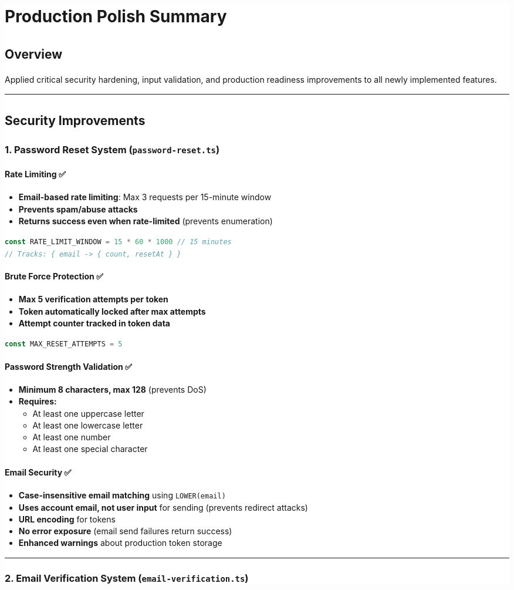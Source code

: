 # Production Polish Summary

## Overview
Applied critical security hardening, input validation, and production readiness improvements to all newly implemented features.

---

## Security Improvements

### 1. Password Reset System (`password-reset.ts`)

#### Rate Limiting ✅
- **Email-based rate limiting**: Max 3 requests per 15-minute window
- **Prevents spam/abuse attacks**
- **Returns success even when rate-limited** (prevents enumeration)

```typescript
const RATE_LIMIT_WINDOW = 15 * 60 * 1000 // 15 minutes
// Tracks: { email -> { count, resetAt } }
```

#### Brute Force Protection ✅
- **Max 5 verification attempts per token**
- **Token automatically locked after max attempts**
- **Attempt counter tracked in token data**

```typescript
const MAX_RESET_ATTEMPTS = 5
```

#### Password Strength Validation ✅
- **Minimum 8 characters, max 128** (prevents DoS)
- **Requires:**
  - At least one uppercase letter
  - At least one lowercase letter
  - At least one number
  - At least one special character

#### Email Security ✅
- **Case-insensitive email matching** using `LOWER(email)`
- **Uses account email, not user input** for sending (prevents redirect attacks)
- **URL encoding** for tokens
- **No error exposure** (email send failures return success)
- **Enhanced warnings** about production token storage

---

### 2. Email Verification System (`email-verification.ts`)
